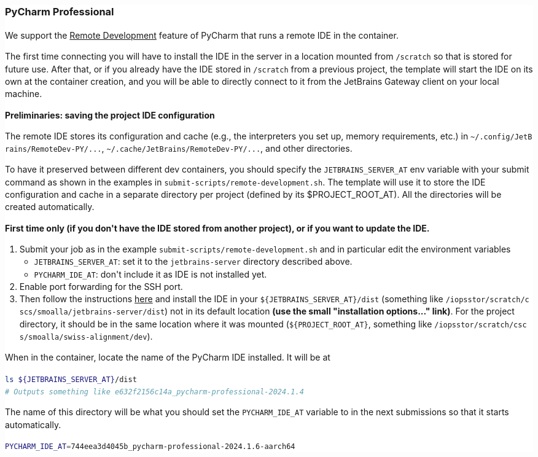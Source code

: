 ### PyCharm Professional

We support the [Remote Development](https://www.jetbrains.com/help/pycharm/remote-development-overview.html)
feature of PyCharm that runs a remote IDE in the container.

The first time connecting you will have to install the IDE in the server in a location mounted from `/scratch` so
that is stored for future use.
After that, or if you already have the IDE stored in `/scratch` from a previous project,
the template will start the IDE on its own at the container creation,
and you will be able to directly connect to it from the JetBrains Gateway client on your local machine.

**Preliminaries: saving the project IDE configuration**

The remote IDE stores its configuration and cache (e.g., the interpreters you set up, memory requirements, etc.)
in `~/.config/JetBrains/RemoteDev-PY/...`, `~/.cache/JetBrains/RemoteDev-PY/...`, and other directories.

To have it preserved between different dev containers, you should specify the `JETBRAINS_SERVER_AT` env variable
with your submit command as shown in the examples in `submit-scripts/remote-development.sh`.
The template will use it to store the IDE configuration and cache in a separate directory
per project (defined by its $PROJECT_ROOT_AT).
All the directories will be created automatically.

**First time only (if you don't have the IDE stored from another project), or if you want to update the IDE.**

1. Submit your job as in the example `submit-scripts/remote-development.sh` and in particular edit the environment
   variables
    - `JETBRAINS_SERVER_AT`: set it to the `jetbrains-server` directory described above.
    - `PYCHARM_IDE_AT`: don't include it as IDE is not installed yet.
2. Enable port forwarding for the SSH port.
3. Then follow the instructions [here](https://www.jetbrains.com/help/pycharm/remote-development-a.html#gateway) and
   install the IDE in your `${JETBRAINS_SERVER_AT}/dist`
   (something like `/iopsstor/scratch/cscs/smoalla/jetbrains-server/dist`)
   not in its default location **(use the small "installation options..." link)**.
   For the project directory, it should be in the same location where it was mounted (`${PROJECT_ROOT_AT}`,
   something like `/iopsstor/scratch/cscs/smoalla/swiss-alignment/dev`).

When in the container, locate the name of the PyCharm IDE installed.
It will be at
```bash
ls ${JETBRAINS_SERVER_AT}/dist
# Outputs something like e632f2156c14a_pycharm-professional-2024.1.4
```
The name of this directory will be what you should set the `PYCHARM_IDE_AT` variable to in the next submissions
so that it starts automatically.
```bash
PYCHARM_IDE_AT=744eea3d4045b_pycharm-professional-2024.1.6-aarch64
```
